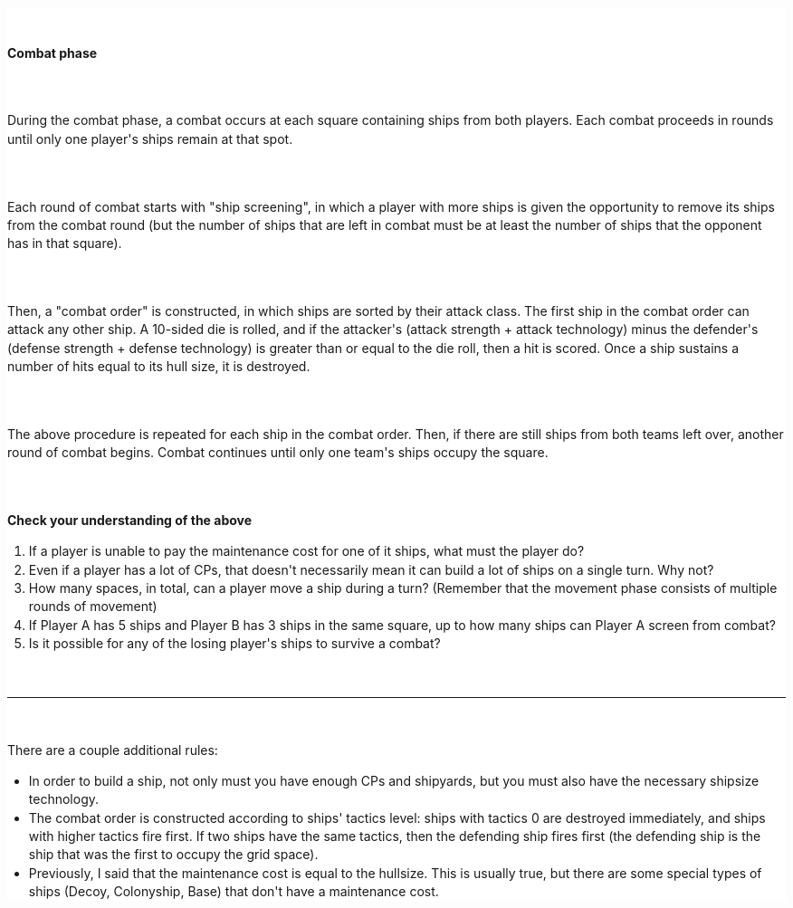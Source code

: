 <br><br>
<b>Combat phase</b>

<br><br>
During the combat phase, a combat occurs at each square containing ships from both players. Each combat proceeds in rounds until only one player's ships remain at that spot.

<br><br>
Each round of combat starts with "ship screening", in which a player with more ships is given the opportunity to remove its ships from the combat round (but the number of ships that are left in combat must be at least the number of ships that the opponent has in that square).

<br><br>
Then, a "combat order" is constructed, in which ships are sorted by their attack class. The first ship in the combat order can attack any other ship. A 10-sided die is rolled, and if the attacker's (attack strength + attack technology) minus the defender's (defense strength + defense technology) is greater than or equal to the die roll, then a hit is scored. Once a ship sustains a number of hits equal to its hull size, it is destroyed.

<br><br>
The above procedure is repeated for each ship in the combat order. Then, if there are still ships from both teams left over, another round of combat begins. Combat continues until only one team's ships occupy the square.

<br><br>
<b>Check your understanding of the above</b>

<ol>
<li>If a player is unable to pay the maintenance cost for one of it ships, what must the player do?</li>
<li>Even if a player has a lot of CPs, that doesn't necessarily mean it can build a lot of ships on a single turn. Why not?</li>
<li>How many spaces, in total, can a player move a ship during a turn? (Remember that the movement phase consists of multiple rounds of movement)</li>
<li>If Player A has 5 ships and Player B has 3 ships in the same square, up to how many ships can Player A screen from combat?</li>
<li>Is it possible for any of the losing player's ships to survive a combat?</li>
</ol>



<br>
<hr>
<br>



There are a couple additional rules:

<ul>
<li>In order to build a ship, not only must you have enough CPs and shipyards, but you must also have the necessary shipsize technology.</li>
<li>The combat order is constructed according to ships' tactics level: ships with tactics 0 are destroyed immediately, and ships with higher tactics fire first. If two ships have the same tactics, then the defending ship fires first (the defending ship is the ship that was the first to occupy the grid space).</li>
<li>Previously, I said that the maintenance cost is equal to the hullsize. This is usually true, but there are some special types of ships (Decoy, Colonyship, Base) that don't have a maintenance cost.</li>
</ul>
